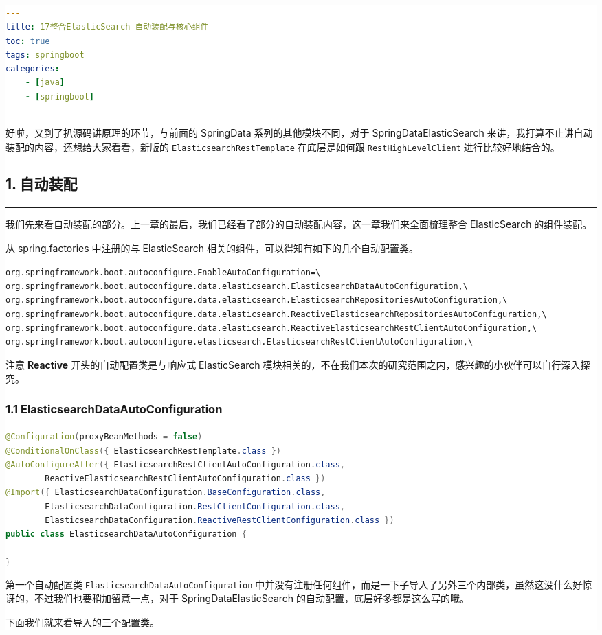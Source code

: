 ```yaml
---
title: 17整合ElasticSearch-自动装配与核心组件
toc: true
tags: springboot
categories: 
    - [java]
    - [springboot]
---
```


好啦，又到了扒源码讲原理的环节，与前面的 SpringData 系列的其他模块不同，对于 SpringDataElasticSearch 来讲，我打算不止讲自动装配的内容，还想给大家看看，新版的 `ElasticsearchRestTemplate` 在底层是如何跟 `RestHighLevelClient` 进行比较好地结合的。

## 1. 自动装配

---

我们先来看自动装配的部分。上一章的最后，我们已经看了部分的自动装配内容，这一章我们来全面梳理整合 ElasticSearch 的组件装配。

从 spring.factories 中注册的与 ElasticSearch 相关的组件，可以得知有如下的几个自动配置类。

```properties
org.springframework.boot.autoconfigure.EnableAutoConfiguration=\
org.springframework.boot.autoconfigure.data.elasticsearch.ElasticsearchDataAutoConfiguration,\
org.springframework.boot.autoconfigure.data.elasticsearch.ElasticsearchRepositoriesAutoConfiguration,\
org.springframework.boot.autoconfigure.data.elasticsearch.ReactiveElasticsearchRepositoriesAutoConfiguration,\
org.springframework.boot.autoconfigure.data.elasticsearch.ReactiveElasticsearchRestClientAutoConfiguration,\
org.springframework.boot.autoconfigure.elasticsearch.ElasticsearchRestClientAutoConfiguration,\
```

注意 **Reactive** 开头的自动配置类是与响应式 ElasticSearch 模块相关的，不在我们本次的研究范围之内，感兴趣的小伙伴可以自行深入探究。

### 1.1 ElasticsearchDataAutoConfiguration

```java
@Configuration(proxyBeanMethods = false)
@ConditionalOnClass({ ElasticsearchRestTemplate.class })
@AutoConfigureAfter({ ElasticsearchRestClientAutoConfiguration.class,
        ReactiveElasticsearchRestClientAutoConfiguration.class })
@Import({ ElasticsearchDataConfiguration.BaseConfiguration.class,
        ElasticsearchDataConfiguration.RestClientConfiguration.class,
        ElasticsearchDataConfiguration.ReactiveRestClientConfiguration.class })
public class ElasticsearchDataAutoConfiguration {

}
```

第一个自动配置类 `ElasticsearchDataAutoConfiguration` 中并没有注册任何组件，而是一下子导入了另外三个内部类，虽然这没什么好惊讶的，不过我们也要稍加留意一点，对于 SpringDataElasticSearch 的自动配置，底层好多都是这么写的哦。

下面我们就来看导入的三个配置类。
